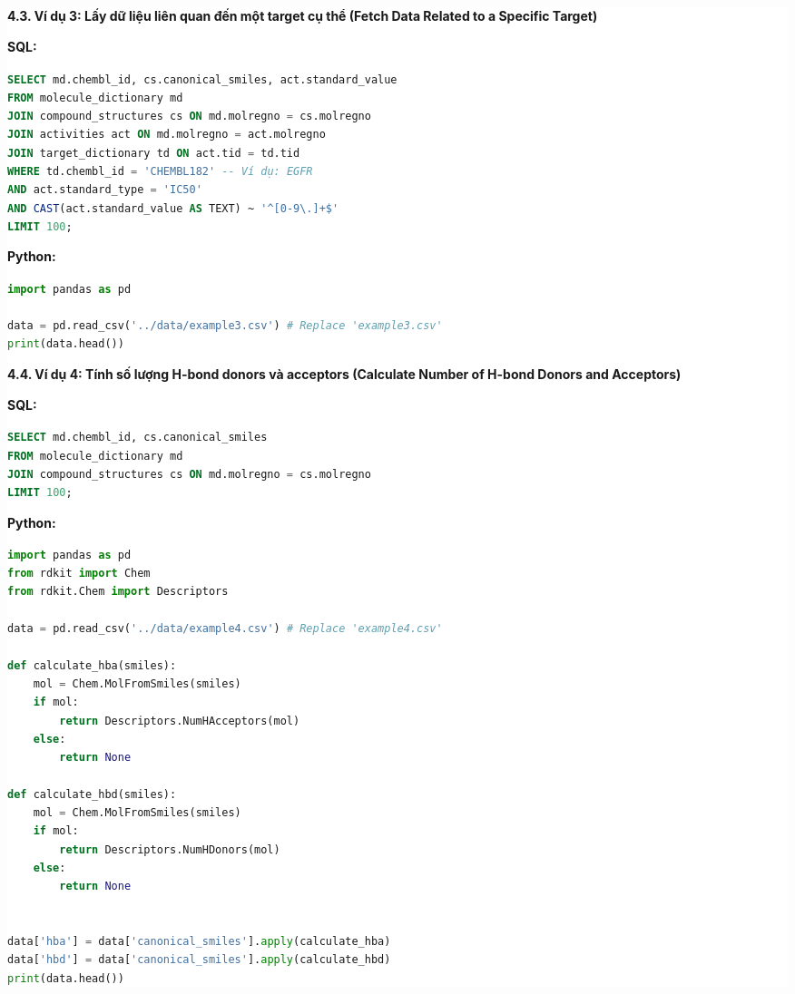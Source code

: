 **4.3. Ví dụ 3: Lấy dữ liệu liên quan đến một target cụ thể (Fetch Data Related to a Specific Target)**

**SQL:**

```sql
SELECT md.chembl_id, cs.canonical_smiles, act.standard_value
FROM molecule_dictionary md
JOIN compound_structures cs ON md.molregno = cs.molregno
JOIN activities act ON md.molregno = act.molregno
JOIN target_dictionary td ON act.tid = td.tid
WHERE td.chembl_id = 'CHEMBL182' -- Ví dụ: EGFR
AND act.standard_type = 'IC50'
AND CAST(act.standard_value AS TEXT) ~ '^[0-9\.]+$'
LIMIT 100;
```

**Python:**

```python
import pandas as pd

data = pd.read_csv('../data/example3.csv') # Replace 'example3.csv'
print(data.head())
```

**4.4. Ví dụ 4: Tính số lượng H-bond donors và acceptors (Calculate Number of H-bond Donors and Acceptors)**

**SQL:**

```sql
SELECT md.chembl_id, cs.canonical_smiles
FROM molecule_dictionary md
JOIN compound_structures cs ON md.molregno = cs.molregno
LIMIT 100;
```

**Python:**

```python
import pandas as pd
from rdkit import Chem
from rdkit.Chem import Descriptors

data = pd.read_csv('../data/example4.csv') # Replace 'example4.csv'

def calculate_hba(smiles):
    mol = Chem.MolFromSmiles(smiles)
    if mol:
        return Descriptors.NumHAcceptors(mol)
    else:
        return None

def calculate_hbd(smiles):
    mol = Chem.MolFromSmiles(smiles)
    if mol:
        return Descriptors.NumHDonors(mol)
    else:
        return None


data['hba'] = data['canonical_smiles'].apply(calculate_hba)
data['hbd'] = data['canonical_smiles'].apply(calculate_hbd)
print(data.head())
```
